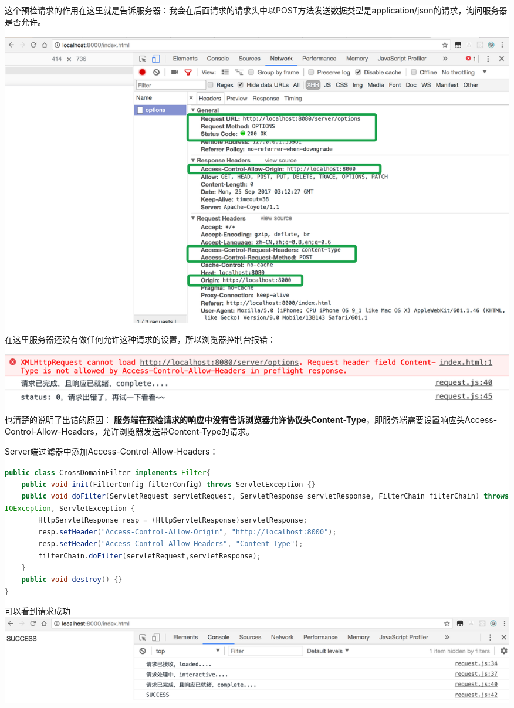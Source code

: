 这个预检请求的作用在这里就是告诉服务器：我会在后面请求的请求头中以POST方法发送数据类型是application/json的请求，询问服务器是否允许。

<img src="../images/CORS/client_3_options_error.png"/>

在这里服务器还没有做任何允许这种请求的设置，所以浏览器控制台报错：

<img src="../images/CORS/client_3_options_console_error.png"/>

也清楚的说明了出错的原因： **服务端在预检请求的响应中没有告诉浏览器允许协议头Content-Type**，即服务端需要设置响应头Access-Control-Allow-Headers，允许浏览器发送带Content-Type的请求。

Server端过滤器中添加Access-Control-Allow-Headers：

```java
public class CrossDomainFilter implements Filter{
    public void init(FilterConfig filterConfig) throws ServletException {}
    public void doFilter(ServletRequest servletRequest, ServletResponse servletResponse, FilterChain filterChain) throws IOException, ServletException {
        HttpServletResponse resp = (HttpServletResponse)servletResponse;
        resp.setHeader("Access-Control-Allow-Origin", "http://localhost:8000");
        resp.setHeader("Access-Control-Allow-Headers", "Content-Type");
        filterChain.doFilter(servletRequest,servletResponse);
    }
    public void destroy() {}
}
```
可以看到请求成功
<img src="../images/CORS/client_3_options_console_success.png"/>
